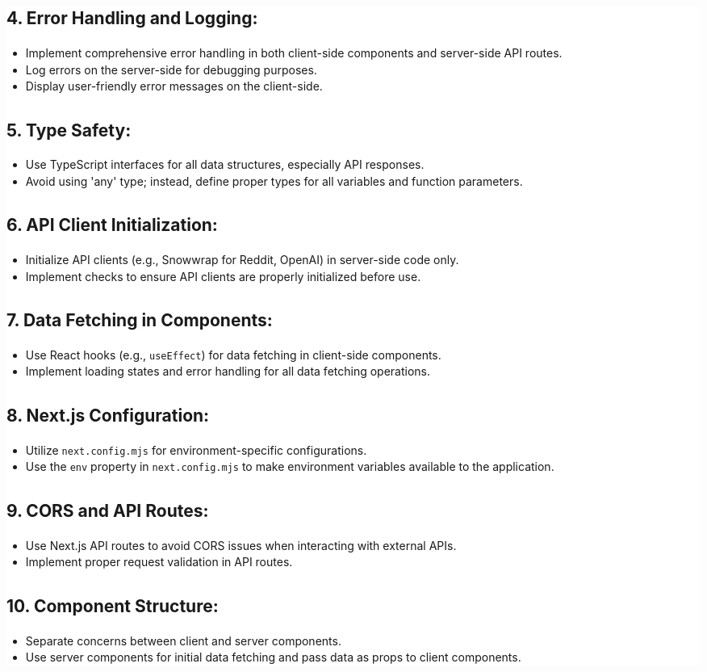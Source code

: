 ## 4. Error Handling and Logging:
- Implement comprehensive error handling in both client-side components and server-side API routes.
- Log errors on the server-side for debugging purposes.
- Display user-friendly error messages on the client-side.

## 5. Type Safety:
- Use TypeScript interfaces for all data structures, especially API responses.
- Avoid using 'any' type; instead, define proper types for all variables and function parameters.

## 6. API Client Initialization:
- Initialize API clients (e.g., Snowwrap for Reddit, OpenAI) in server-side code only.
- Implement checks to ensure API clients are properly initialized before use.

## 7. Data Fetching in Components:
- Use React hooks (e.g., `useEffect`) for data fetching in client-side components.
- Implement loading states and error handling for all data fetching operations.

## 8. Next.js Configuration:
- Utilize `next.config.mjs` for environment-specific configurations.
- Use the `env` property in `next.config.mjs` to make environment variables available to the application.

## 9. CORS and API Routes:
- Use Next.js API routes to avoid CORS issues when interacting with external APIs.
- Implement proper request validation in API routes.

## 10. Component Structure:
- Separate concerns between client and server components.
- Use server components for initial data fetching and pass data as props to client components.



